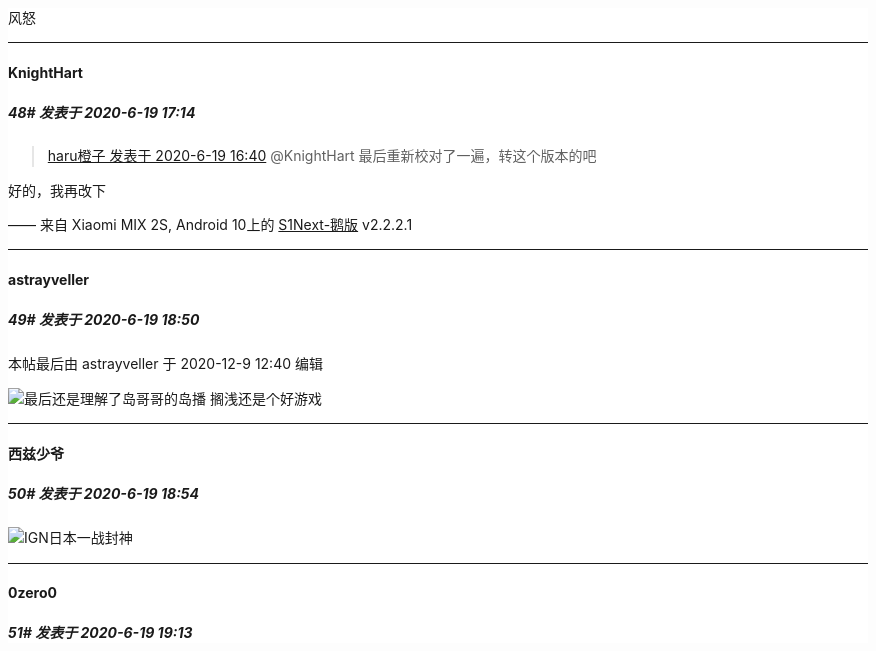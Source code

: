 
风怒







*****

####  KnightHart  
##### 48#       发表于 2020-6-19 17:14



<blockquote><a href="httphttps://bbs.saraba1st.com/2b/forum.php?mod=redirect&amp;goto=findpost&amp;pid=47864869&amp;ptid=1942680" target="_blank">haru橙子 发表于 2020-6-19 16:40</a>
@KnightHart 最后重新校对了一遍，转这个版本的吧</blockquote>
好的，我再改下

—— 来自 Xiaomi MIX 2S, Android 10上的 [S1Next-鹅版](https://github.com/ykrank/S1-Next/releases) v2.2.2.1







*****

####  astrayveller  
##### 49#       发表于 2020-6-19 18:50



 本帖最后由 astrayveller 于 2020-12-9 12:40 编辑 

<img src="https://static.saraba1st.com/image/smiley/face2017/068.png" referrerpolicy="no-referrer">最后还是理解了岛哥哥的岛播 搁浅还是个好游戏







*****

####  西兹少爷  
##### 50#       发表于 2020-6-19 18:54



<img src="https://static.saraba1st.com/image/smiley/face2017/067.png" referrerpolicy="no-referrer">IGN日本一战封神







*****

####  0zero0  
##### 51#       发表于 2020-6-19 19:13


